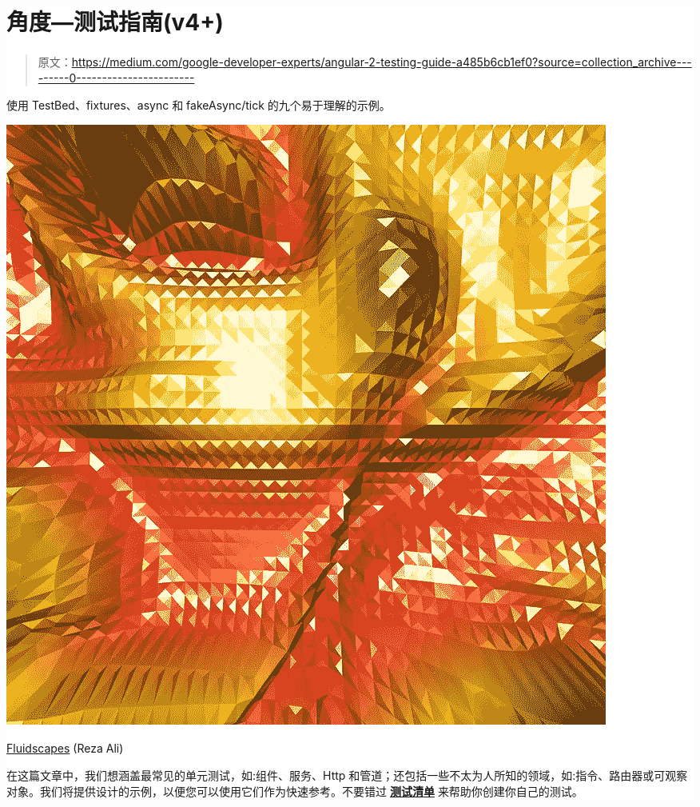 # 角度—测试指南(v4+)

> 原文：<https://medium.com/google-developer-experts/angular-2-testing-guide-a485b6cb1ef0?source=collection_archive---------0----------------------->

使用 TestBed、fixtures、async 和 fakeAsync/tick 的九个易于理解的示例。

![](img/a777f90602e08b2079df40dc60d20dd2.png)

[Fluidscapes](http://www.syedrezaali.com/#/fluidscapes/) (Reza Ali)

在这篇文章中，我们想涵盖最常见的单元测试，如:组件、服务、Http 和管道；还包括一些不太为人所知的领域，如:指令、路由器或可观察对象。我们将提供设计的示例，以便您可以使用它们作为快速参考。不要错过 [**测试清单**](#8ea4) 来帮助你创建你自己的测试。
